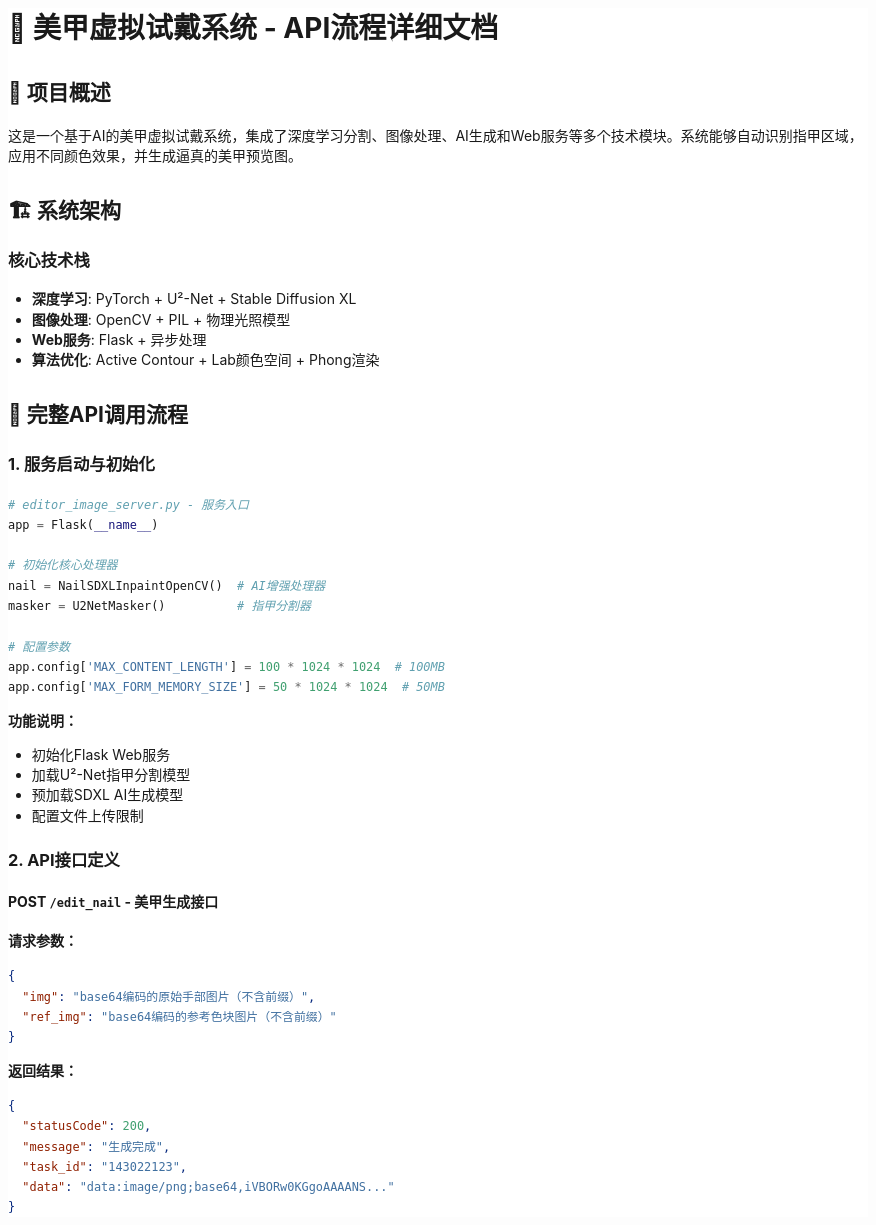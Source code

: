 # 🎨 美甲虚拟试戴系统 - API流程详细文档

## 📖 项目概述

这是一个基于AI的美甲虚拟试戴系统，集成了深度学习分割、图像处理、AI生成和Web服务等多个技术模块。系统能够自动识别指甲区域，应用不同颜色效果，并生成逼真的美甲预览图。

## 🏗️ 系统架构

### 核心技术栈
- **深度学习**: PyTorch + U²-Net + Stable Diffusion XL
- **图像处理**: OpenCV + PIL + 物理光照模型  
- **Web服务**: Flask + 异步处理
- **算法优化**: Active Contour + Lab颜色空间 + Phong渲染

## 🔄 完整API调用流程

### 1. 服务启动与初始化

```python
# editor_image_server.py - 服务入口
app = Flask(__name__)

# 初始化核心处理器
nail = NailSDXLInpaintOpenCV()  # AI增强处理器
masker = U2NetMasker()          # 指甲分割器

# 配置参数
app.config['MAX_CONTENT_LENGTH'] = 100 * 1024 * 1024  # 100MB
app.config['MAX_FORM_MEMORY_SIZE'] = 50 * 1024 * 1024  # 50MB
```

**功能说明：**
- 初始化Flask Web服务
- 加载U²-Net指甲分割模型
- 预加载SDXL AI生成模型
- 配置文件上传限制

### 2. API接口定义

#### POST `/edit_nail` - 美甲生成接口

**请求参数：**
```json
{
  "img": "base64编码的原始手部图片（不含前缀）",
  "ref_img": "base64编码的参考色块图片（不含前缀）"
}
```

**返回结果：**
```json
{
  "statusCode": 200,
  "message": "生成完成",
  "task_id": "143022123",
  "data": "data:image/png;base64,iVBORw0KGgoAAAANS..."
}
```
